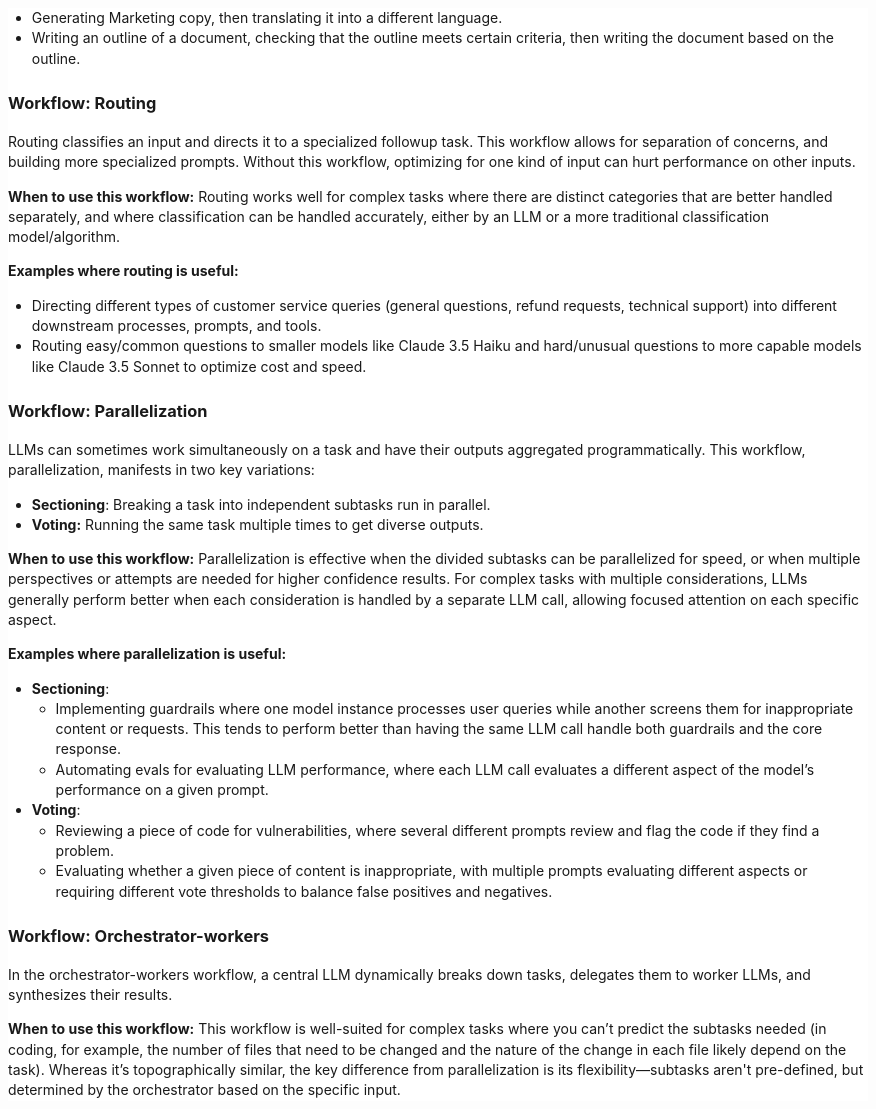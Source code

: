 *   Generating Marketing copy, then translating it into a different language.
*   Writing an outline of a document, checking that the outline meets certain criteria, then writing the document based on the outline.

### Workflow: Routing

Routing classifies an input and directs it to a specialized followup task. This workflow allows for separation of concerns, and building more specialized prompts. Without this workflow, optimizing for one kind of input can hurt performance on other inputs.

**When to use this workflow:** Routing works well for complex tasks where there are distinct categories that are better handled separately, and where classification can be handled accurately, either by an LLM or a more traditional classification model/algorithm.

**Examples where routing is useful:**

*   Directing different types of customer service queries (general questions, refund requests, technical support) into different downstream processes, prompts, and tools.
*   Routing easy/common questions to smaller models like Claude 3.5 Haiku and hard/unusual questions to more capable models like Claude 3.5 Sonnet to optimize cost and speed.

### Workflow: Parallelization

LLMs can sometimes work simultaneously on a task and have their outputs aggregated programmatically. This workflow, parallelization, manifests in two key variations:

*   **Sectioning**: Breaking a task into independent subtasks run in parallel.
*   **Voting:** Running the same task multiple times to get diverse outputs.

**When to use this workflow:** Parallelization is effective when the divided subtasks can be parallelized for speed, or when multiple perspectives or attempts are needed for higher confidence results. For complex tasks with multiple considerations, LLMs generally perform better when each consideration is handled by a separate LLM call, allowing focused attention on each specific aspect.

**Examples where parallelization is useful:**

*   **Sectioning**:
    *   Implementing guardrails where one model instance processes user queries while another screens them for inappropriate content or requests. This tends to perform better than having the same LLM call handle both guardrails and the core response.
    *   Automating evals for evaluating LLM performance, where each LLM call evaluates a different aspect of the model’s performance on a given prompt.
*   **Voting**:
    *   Reviewing a piece of code for vulnerabilities, where several different prompts review and flag the code if they find a problem.
    *   Evaluating whether a given piece of content is inappropriate, with multiple prompts evaluating different aspects or requiring different vote thresholds to balance false positives and negatives.

### Workflow: Orchestrator-workers

In the orchestrator-workers workflow, a central LLM dynamically breaks down tasks, delegates them to worker LLMs, and synthesizes their results.

**When to use this workflow:** This workflow is well-suited for complex tasks where you can’t predict the subtasks needed (in coding, for example, the number of files that need to be changed and the nature of the change in each file likely depend on the task). Whereas it’s topographically similar, the key difference from parallelization is its flexibility—subtasks aren't pre-defined, but determined by the orchestrator based on the specific input.
